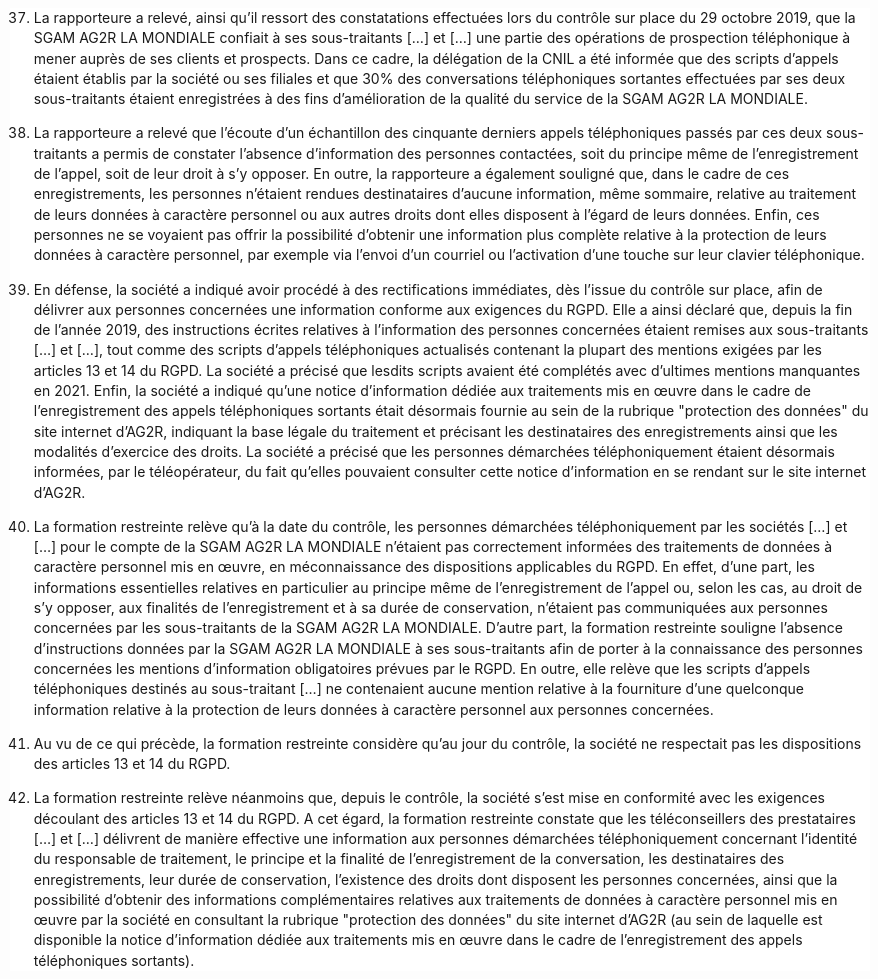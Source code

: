 37. La rapporteure a relevé, ainsi qu’il ressort des constatations effectuées lors du contrôle sur place du 29 octobre 2019, que la SGAM AG2R LA MONDIALE confiait à ses sous-traitants \[…\] et \[…\] une partie des opérations de prospection téléphonique à mener auprès de ses clients et prospects. Dans ce cadre, la délégation de la CNIL a été informée que des scripts d’appels étaient établis par la société ou ses filiales et que 30% des conversations téléphoniques sortantes effectuées par ses deux sous-traitants étaient enregistrées à des fins d’amélioration de la qualité du service de la SGAM AG2R LA MONDIALE.

38. La rapporteure a relevé que l’écoute d’un échantillon des cinquante derniers appels téléphoniques passés par ces deux sous-traitants a permis de constater l’absence d’information des personnes contactées, soit du principe même de l’enregistrement de l’appel, soit de leur droit à s’y opposer. En outre, la rapporteure a également souligné que, dans le cadre de ces enregistrements, les personnes n’étaient rendues destinataires d’aucune information, même sommaire, relative au traitement de leurs données à caractère personnel ou aux autres droits dont elles disposent à l’égard de leurs données. Enfin, ces personnes ne se voyaient pas offrir la possibilité d’obtenir une information plus complète relative à la protection de leurs données à caractère personnel, par exemple via l’envoi d’un courriel ou l’activation d’une touche sur leur clavier téléphonique.

39. En défense, la société a indiqué avoir procédé à des rectifications immédiates, dès l’issue du contrôle sur place, afin de délivrer aux personnes concernées une information conforme aux exigences du RGPD. Elle a ainsi déclaré que, depuis la fin de l’année 2019, des instructions écrites relatives à l’information des personnes concernées étaient remises aux sous-traitants \[…\] et \[…\], tout comme des scripts d’appels téléphoniques actualisés contenant la plupart des mentions exigées par les articles 13 et 14 du RGPD. La société a précisé que lesdits scripts avaient été complétés avec d’ultimes mentions manquantes en 2021. Enfin, la société a indiqué qu’une notice d’information dédiée aux traitements mis en œuvre dans le cadre de l’enregistrement des appels téléphoniques sortants était désormais fournie au sein de la rubrique "protection des données" du site internet d’AG2R, indiquant la base légale du traitement et précisant les destinataires des enregistrements ainsi que les modalités d’exercice des droits. La société a précisé que les personnes démarchées téléphoniquement étaient désormais informées, par le téléopérateur, du fait qu’elles pouvaient consulter cette notice d’information en se rendant sur le site internet d’AG2R.

40. La formation restreinte relève qu’à la date du contrôle, les personnes démarchées téléphoniquement par les sociétés \[…\] et \[…\] pour le compte de la SGAM AG2R LA MONDIALE n’étaient pas correctement informées des traitements de données à caractère personnel mis en œuvre, en méconnaissance des dispositions applicables du RGPD. En effet, d’une part, les informations essentielles relatives en particulier au principe même de l’enregistrement de l’appel ou, selon les cas, au droit de s’y opposer, aux finalités de l’enregistrement et à sa durée de conservation, n’étaient pas communiquées aux personnes concernées par les sous-traitants de la SGAM AG2R LA MONDIALE. D’autre part, la formation restreinte souligne l’absence d’instructions données par la SGAM AG2R LA MONDIALE à ses sous-traitants afin de porter à la connaissance des personnes concernées les mentions d’information obligatoires prévues par le RGPD. En outre, elle relève que les scripts d’appels téléphoniques destinés au sous-traitant \[…\] ne contenaient aucune mention relative à la fourniture d’une quelconque information relative à la protection de leurs données à caractère personnel aux personnes concernées.

41. Au vu de ce qui précède, la formation restreinte considère qu’au jour du contrôle, la société ne respectait pas les dispositions des articles 13 et 14 du RGPD.

42. La formation restreinte relève néanmoins que, depuis le contrôle, la société s’est mise en conformité avec les exigences découlant des articles 13 et 14 du RGPD. A cet égard, la formation restreinte constate que les téléconseillers des prestataires \[…\] et \[…\] délivrent de manière effective une information aux personnes démarchées téléphoniquement concernant l’identité du responsable de traitement, le principe et la finalité de l’enregistrement de la conversation, les destinataires des enregistrements, leur durée de conservation, l’existence des droits dont disposent les personnes concernées, ainsi que la possibilité d’obtenir des informations complémentaires relatives aux traitements de données à caractère personnel mis en œuvre par la société en consultant la rubrique "protection des données" du site internet d’AG2R (au sein de laquelle est disponible la notice d’information dédiée aux traitements mis en œuvre dans le cadre de l’enregistrement des appels téléphoniques sortants).

